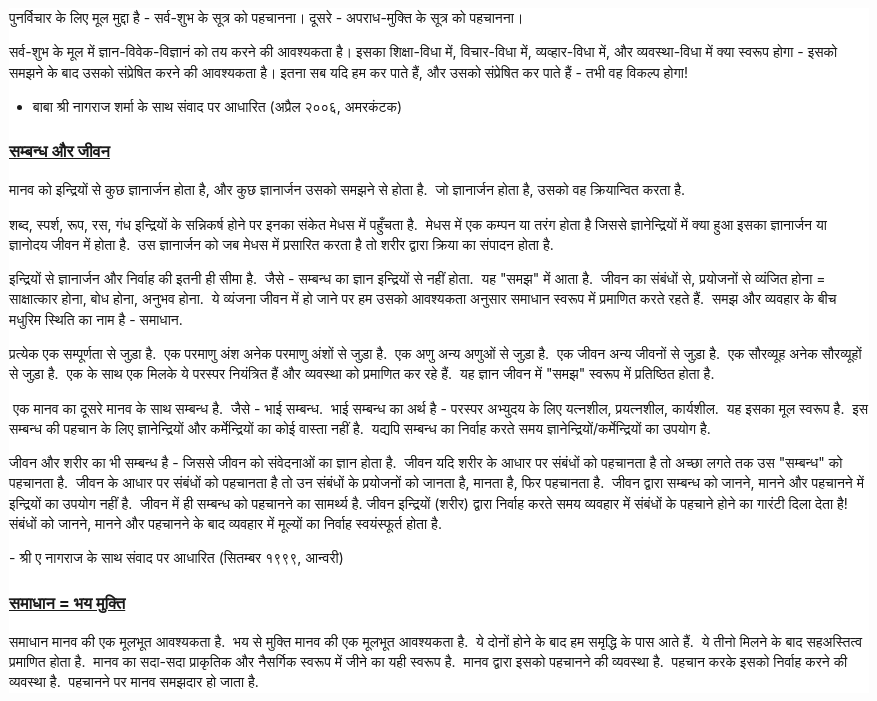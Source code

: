 पुनर्विचार के लिए मूल मुद्दा है - सर्व-शुभ के सूत्र को पहचानना। दूसरे - अपराध-मुक्ति के
सूत्र को पहचानना।  
  
सर्व-शुभ के मूल में ज्ञान-विवेक-विज्ञानं को तय करने की आवश्यकता है। इसका शिक्षा-विधा
में, विचार-विधा में, व्यव्हार-विधा में, और व्यवस्था-विधा में क्या स्वरूप होगा - इसको
समझने के बाद उसको संप्रेषित करने की आवश्यकता है। इतना सब यदि हम कर पाते हैं, और
उसको संप्रेषित कर पाते हैं - तभी वह विकल्प होगा!  
  
- बाबा श्री नागराज शर्मा के साथ संवाद पर आधारित (अप्रैल २००६, अमरकंटक)

### [सम्बन्ध और जीवन](http://madhyasth-darshan.blogspot.in/2010/03/blog-post_28.html)

मानव को इन्द्रियों से कुछ ज्ञानार्जन होता है, और कुछ ज्ञानार्जन उसको समझने से होता
है.  जो ज्ञानार्जन होता है, उसको वह क्रियान्वित करता है.

शब्द, स्पर्श, रूप, रस, गंध इन्द्रियों के सन्निकर्ष होने पर इनका संकेत मेधस में पहुँचता है. 
मेधस में एक कम्पन या तरंग होता है जिससे ज्ञानेन्द्रियों में क्या हुआ इसका ज्ञानार्जन या
ज्ञानोदय जीवन में होता है.  उस ज्ञानार्जन को जब मेधस में प्रसारित करता है तो शरीर
द्वारा क्रिया का संपादन होता है.  

इन्द्रियों से ज्ञानार्जन और निर्वाह की इतनी ही सीमा है.  जैसे - सम्बन्ध का ज्ञान
इन्द्रियों से नहीं होता.  यह "समझ" में आता है.  जीवन का संबंधों से, प्रयोजनों से व्यंजित
होना = साक्षात्कार होना, बोध होना, अनुभव होना.  ये व्यंजना जीवन में हो जाने पर हम
उसको आवश्यकता अनुसार समाधान स्वरूप में प्रमाणित करते रहते हैं.  समझ और व्यवहार के बीच
मधुरिम स्थिति का नाम है - समाधान.

प्रत्येक एक सम्पूर्णता से जुड़ा है.  एक परमाणु अंश अनेक परमाणु अंशों से जुड़ा है.  एक अणु अन्य
अणुओं से जुड़ा है.  एक जीवन अन्य जीवनों से जुड़ा है.  एक सौरव्यूह अनेक सौरव्यूहों से जुड़ा
है.  एक के साथ एक मिलके ये परस्पर नियंत्रित हैं और व्यवस्था को प्रमाणित कर रहे हैं.  यह
ज्ञान जीवन में "समझ" स्वरूप में प्रतिष्ठित होता है.  

 एक मानव का दूसरे मानव के साथ सम्बन्ध है.  जैसे - भाई सम्बन्ध.  भाई सम्बन्ध का अर्थ
है - परस्पर अभ्युदय के लिए यत्नशील, प्रयत्नशील, कार्यशील.  यह इसका मूल स्वरूप है.  इस
सम्बन्ध की पहचान के लिए ज्ञानेन्द्रियों और कर्मेन्द्रियों का कोई वास्ता नहीं है.  यद्यपि
सम्बन्ध का निर्वाह करते समय ज्ञानेन्द्रियों/कर्मेन्द्रियों का उपयोग है.  

जीवन और शरीर का भी सम्बन्ध है - जिससे जीवन को संवेदनाओं का ज्ञान होता है.  जीवन
यदि शरीर के आधार पर संबंधों को पहचानता है तो अच्छा लगते तक उस "सम्बन्ध" को
पहचानता है.  जीवन के आधार पर संबंधों को पहचानता है तो उन संबंधों के प्रयोजनों को
जानता है, मानता है, फिर पहचानता है.  जीवन द्वारा सम्बन्ध को जानने, मानने और
पहचानने में इन्द्रियों का उपयोग नहीं है.  जीवन में ही सम्बन्ध को पहचानने का सामर्थ्य है.
जीवन इन्द्रियों (शरीर) द्वारा निर्वाह करते समय व्यवहार में संबंधों के पहचाने होने का
गारंटी दिला देता है!  संबंधों को जानने, मानने और पहचानने के बाद व्यवहार में मूल्यों का
निर्वाह स्वयंस्फूर्त होता है.

\- श्री ए नागराज के साथ संवाद पर आधारित (सितम्बर १९९९, आन्वरी)

### [समाधान = भय मुक्ति](http://madhyasth-darshan.blogspot.in/2010/03/blog-post_75.html)

समाधान मानव की एक मूलभूत आवश्यकता है.  भय से मुक्ति मानव की एक मूलभूत आवश्यकता है. 
ये दोनों होने के बाद हम समृद्धि के पास आते हैं.  ये तीनो मिलने के बाद सहअस्तित्व
प्रमाणित होता है.  मानव का सदा-सदा प्राकृतिक और नैसर्गिक स्वरूप में जीने का यही
स्वरूप है.  मानव द्वारा इसको पहचानने की व्यवस्था है.  पहचान करके इसको निर्वाह करने
की व्यवस्था है.  पहचानने पर मानव समझदार हो जाता है.
